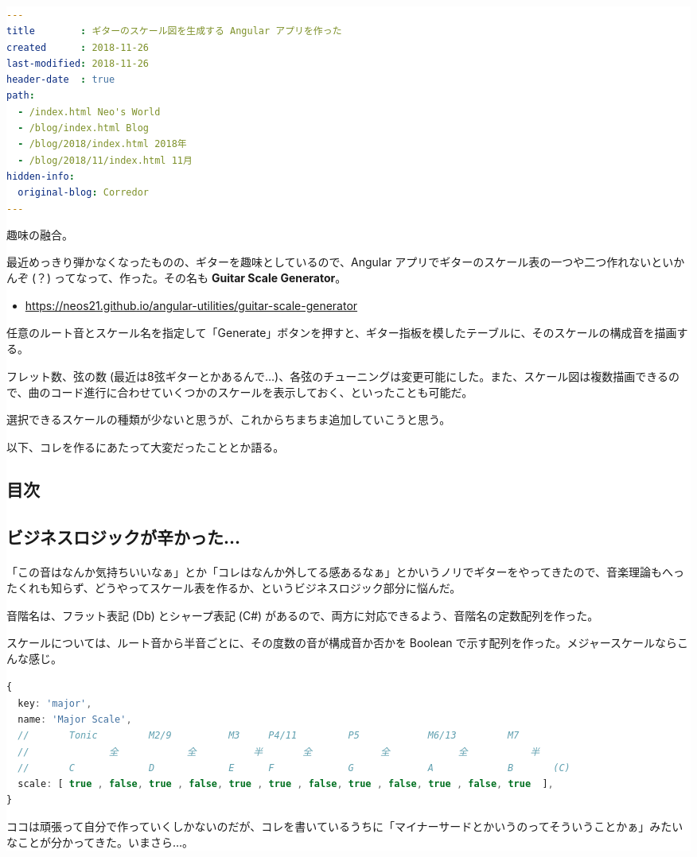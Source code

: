 ```yaml
---
title        : ギターのスケール図を生成する Angular アプリを作った
created      : 2018-11-26
last-modified: 2018-11-26
header-date  : true
path:
  - /index.html Neo's World
  - /blog/index.html Blog
  - /blog/2018/index.html 2018年
  - /blog/2018/11/index.html 11月
hidden-info:
  original-blog: Corredor
---
```


趣味の融合。

最近めっきり弾かなくなったものの、ギターを趣味としているので、Angular アプリでギターのスケール表の一つや二つ作れないといかんぞ (？) ってなって、作った。その名も **Guitar Scale Generator**。

- <https://neos21.github.io/angular-utilities/guitar-scale-generator>

任意のルート音とスケール名を指定して「Generate」ボタンを押すと、ギター指板を模したテーブルに、そのスケールの構成音を描画する。

フレット数、弦の数 (最近は8弦ギターとかあるんで…)、各弦のチューニングは変更可能にした。また、スケール図は複数描画できるので、曲のコード進行に合わせていくつかのスケールを表示しておく、といったことも可能だ。

選択できるスケールの種類が少ないと思うが、これからちまちま追加していこうと思う。

以下、コレを作るにあたって大変だったこととか語る。

## 目次

## ビジネスロジックが辛かった…

「この音はなんか気持ちいいなぁ」とか「コレはなんか外してる感あるなぁ」とかいうノリでギターをやってきたので、音楽理論もへったくれも知らず、どうやってスケール表を作るか、というビジネスロジック部分に悩んだ。

音階名は、フラット表記 (Db) とシャープ表記 (C#) があるので、両方に対応できるよう、音階名の定数配列を作った。

スケールについては、ルート音から半音ごとに、その度数の音が構成音か否かを Boolean で示す配列を作った。メジャースケールならこんな感じ。

```typescript
{
  key: 'major',
  name: 'Major Scale',
  //       Tonic         M2/9          M3     P4/11         P5            M6/13         M7
  //              全            全          半       全            全            全           半
  //       C             D             E      F             G             A             B       (C)
  scale: [ true , false, true , false, true , true , false, true , false, true , false, true  ],
}
```

ココは頑張って自分で作っていくしかないのだが、コレを書いているうちに「マイナーサードとかいうのってそういうことかぁ」みたいなことが分かってきた。いまさら…。
